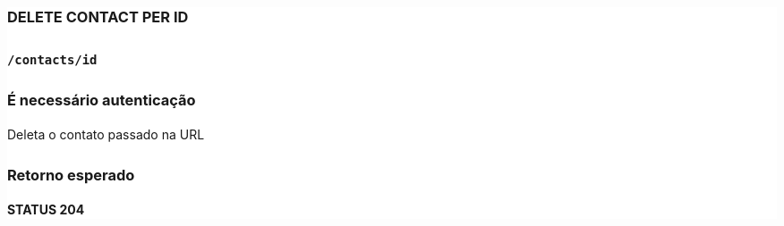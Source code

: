   ### DELETE CONTACT PER ID

  ### `/contacts/id`

  ### É necessário autenticação
Deleta o contato passado na URL

### Retorno esperado
**STATUS 204**




